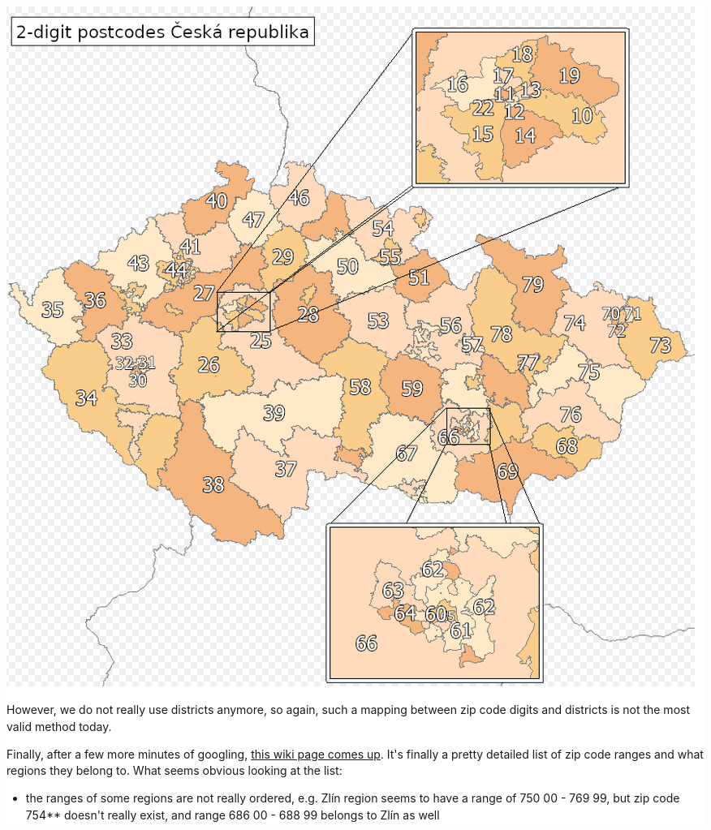 ![image](/images/zip_codes_districts.png)

However, we do not really use districts anymore, so again, such a mapping between zip code digits and districts is not the most valid method today.

Finally, after a few more minutes of googling, [this wiki page comes up](https://en.wikipedia.org/wiki/List_of_postal_codes_in_the_Czech_Republic). It's finally a pretty detailed list of zip code ranges and what regions they belong to. What seems obvious looking at the list:

- the ranges of some regions are not really ordered, e.g. Zlín region seems to have a range of 750 00 - 769 99, but zip code 754** doesn't really exist, and range 686 00 - 688 99 belongs to Zlín as well
